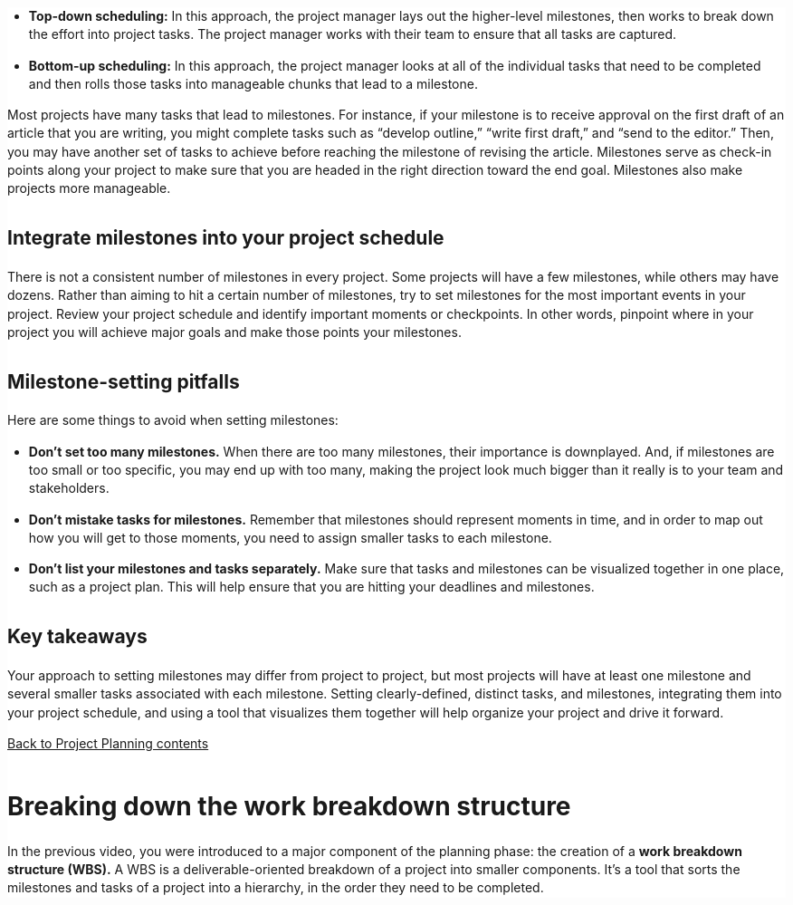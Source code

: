 * __Top-down scheduling:__ In this approach, the project manager lays out the higher-level milestones, then works to break down the effort into project tasks. The project manager works with their team to ensure that all tasks are captured.

* __Bottom-up scheduling:__ In this approach, the project manager looks at all of the individual tasks that need to be completed and then rolls those tasks into manageable chunks that lead to a milestone. 

Most projects have many tasks that lead to milestones. For instance, if your milestone is to receive approval on the first draft of an article that you are writing, you might complete tasks such as “develop outline,” “write first draft,” and “send to the editor.” Then, you may have another set of tasks to achieve before reaching the milestone of revising the article. Milestones serve as check-in points along your project to make sure that you are headed in the right direction toward the end goal. Milestones also make projects more manageable.

## Integrate milestones into your project schedule
There is not a consistent number of milestones in every project. Some projects will have a few milestones, while others may have dozens. Rather than aiming to hit a certain number of milestones, try to set milestones for the most important events in your project. Review your project schedule and identify important moments or checkpoints. In other words, pinpoint where in your project you will achieve major goals and make those points your milestones. 

## Milestone-setting pitfalls
Here are some things to avoid when setting milestones: 

* __Don’t set too many milestones.__ When there are too many milestones, their importance is downplayed. And, if milestones are too small or too specific, you may end up with too many, making the project look much bigger than it really is to your team and stakeholders.  

* __Don’t mistake tasks for milestones.__ Remember that milestones should represent moments in time, and in order to map out how you will get to those moments, you need to assign smaller tasks to each milestone.

* __Don’t list your milestones and tasks separately.__ Make sure that tasks and milestones can be visualized together in one place, such as a project plan. This will help ensure that you are hitting your deadlines and milestones. 

## Key takeaways
Your approach to setting milestones may differ from project to project, but most projects will have at least one milestone and several smaller tasks associated with each milestone. Setting clearly-defined, distinct tasks, and milestones, integrating them into your project schedule, and using a tool that visualizes them together will help organize your project and drive it forward.

[Back to Project Planning contents](#c3)

<div style="page-break-after: always;"></div>

# Breaking down the work breakdown structure <a id="w1r3"></a>
In the previous video, you were introduced to a major component of the planning phase: the creation of a __work breakdown structure (WBS).__ A WBS is a deliverable-oriented breakdown of a project into smaller components. It’s a tool that sorts the milestones and tasks of a project into a hierarchy, in the order they need to be completed. 
